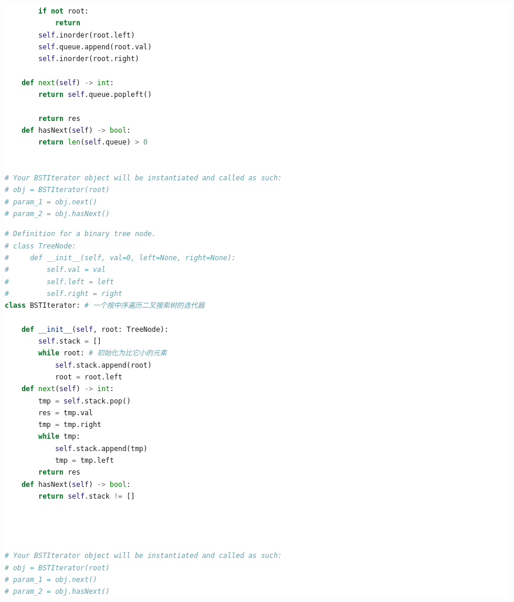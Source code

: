 ```python
        if not root:
            return 
        self.inorder(root.left)
        self.queue.append(root.val)
        self.inorder(root.right)

    def next(self) -> int:
        return self.queue.popleft()

        return res
    def hasNext(self) -> bool:
        return len(self.queue) > 0


# Your BSTIterator object will be instantiated and called as such:
# obj = BSTIterator(root)
# param_1 = obj.next()
# param_2 = obj.hasNext()
```



```python
# Definition for a binary tree node.
# class TreeNode:
#     def __init__(self, val=0, left=None, right=None):
#         self.val = val
#         self.left = left
#         self.right = right
class BSTIterator: # 一个按中序遍历二叉搜索树的迭代器

    def __init__(self, root: TreeNode):
        self.stack = []
        while root: # 初始化为比它小的元素
            self.stack.append(root)
            root = root.left
    def next(self) -> int:
        tmp = self.stack.pop()
        res = tmp.val
        tmp = tmp.right
        while tmp:
            self.stack.append(tmp)
            tmp = tmp.left
        return res
    def hasNext(self) -> bool:
        return self.stack != []




# Your BSTIterator object will be instantiated and called as such:
# obj = BSTIterator(root)
# param_1 = obj.next()
# param_2 = obj.hasNext()
```
